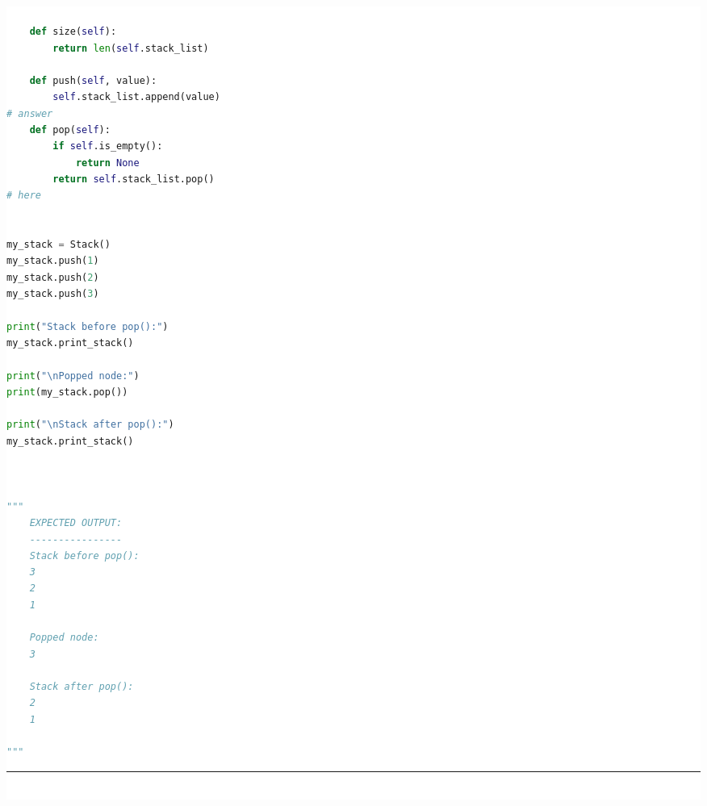 ```python

    def size(self):
        return len(self.stack_list)

    def push(self, value):
        self.stack_list.append(value)
# answer
    def pop(self):
        if self.is_empty():
            return None
        return self.stack_list.pop()
# here      
            
            
my_stack = Stack()
my_stack.push(1)
my_stack.push(2)
my_stack.push(3)

print("Stack before pop():")
my_stack.print_stack()

print("\nPopped node:")
print(my_stack.pop())

print("\nStack after pop():")
my_stack.print_stack()



"""
    EXPECTED OUTPUT:
    ----------------
    Stack before pop():
    3
    2
    1
    
    Popped node:
    3
    
    Stack after pop():
    2
    1
 
"""

```
_____________________________________________________
<br>
